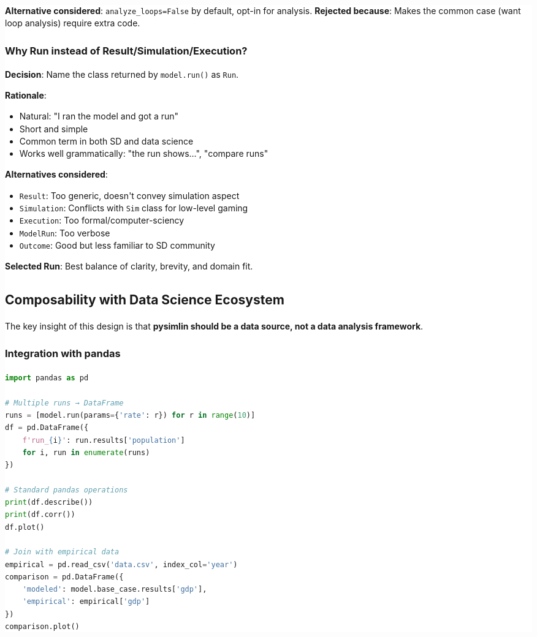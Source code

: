 **Alternative considered**: `analyze_loops=False` by default, opt-in for analysis.
**Rejected because**: Makes the common case (want loop analysis) require extra code.

### Why Run instead of Result/Simulation/Execution?

**Decision**: Name the class returned by `model.run()` as `Run`.

**Rationale**:
- Natural: "I ran the model and got a run"
- Short and simple
- Common term in both SD and data science
- Works well grammatically: "the run shows...", "compare runs"

**Alternatives considered**:
- `Result`: Too generic, doesn't convey simulation aspect
- `Simulation`: Conflicts with `Sim` class for low-level gaming
- `Execution`: Too formal/computer-sciency
- `ModelRun`: Too verbose
- `Outcome`: Good but less familiar to SD community

**Selected Run**: Best balance of clarity, brevity, and domain fit.

## Composability with Data Science Ecosystem

The key insight of this design is that **pysimlin should be a data source, not a data analysis framework**.

### Integration with pandas

```python
import pandas as pd

# Multiple runs → DataFrame
runs = [model.run(params={'rate': r}) for r in range(10)]
df = pd.DataFrame({
    f'run_{i}': run.results['population']
    for i, run in enumerate(runs)
})

# Standard pandas operations
print(df.describe())
print(df.corr())
df.plot()

# Join with empirical data
empirical = pd.read_csv('data.csv', index_col='year')
comparison = pd.DataFrame({
    'modeled': model.base_case.results['gdp'],
    'empirical': empirical['gdp']
})
comparison.plot()
```
